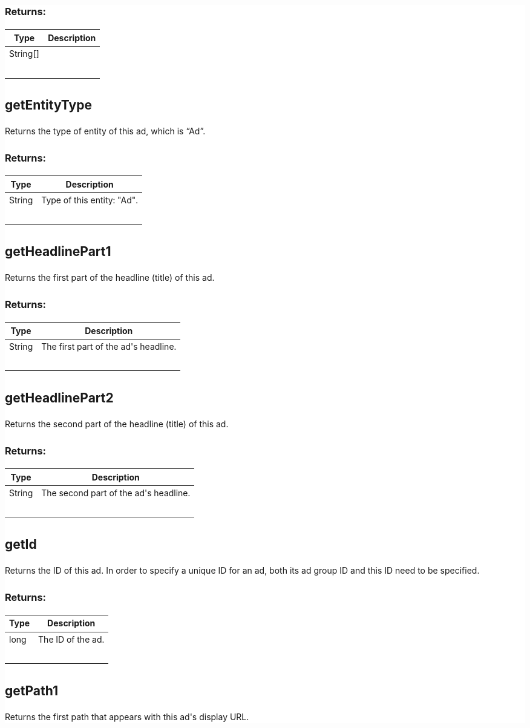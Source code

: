 ### Returns:
|Type|Description|
|-|-
String[]|
&nbsp;|&nbsp;
## <a name="getentitytype"></a>getEntityType
Returns the type of entity of this ad, which is “Ad”.

### Returns:
|Type|Description|
|-|-
String|Type of this entity: "Ad".
&nbsp;|&nbsp;
## <a name="getheadlinepart1"></a>getHeadlinePart1
Returns the first part of the headline (title) of this ad. 

### Returns:
|Type|Description|
|-|-
String|The first part of the ad's headline.
&nbsp;|&nbsp;
## <a name="getheadlinepart2"></a>getHeadlinePart2
Returns the second part of the headline (title) of this ad. 

### Returns:
|Type|Description|
|-|-
String|The second part of the ad's headline.
&nbsp;|&nbsp;
## <a name="getid"></a>getId
Returns the ID of this ad. In order to specify a unique ID for an ad, both its ad group ID and this ID need to be specified. 

### Returns:
|Type|Description|
|-|-
long|The ID of the ad.
&nbsp;|&nbsp;
## <a name="getpath1"></a>getPath1
Returns the first path that appears with this ad's display URL.
